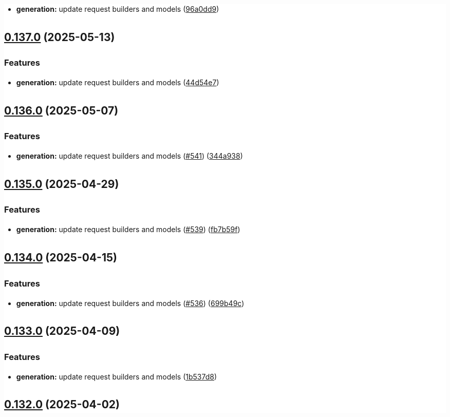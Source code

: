 * **generation:** update request builders and models ([96a0dd9](https://github.com/microsoftgraph/msgraph-beta-sdk-go/commit/96a0dd999cf1634cfd297f9bb9c562f171cd4b45))

## [0.137.0](https://github.com/microsoftgraph/msgraph-beta-sdk-go/compare/v0.136.0...v0.137.0) (2025-05-13)


### Features

* **generation:** update request builders and models ([44d54e7](https://github.com/microsoftgraph/msgraph-beta-sdk-go/commit/44d54e79788ffeab043ed71240f20008d1b86345))

## [0.136.0](https://github.com/microsoftgraph/msgraph-beta-sdk-go/compare/v0.135.0...v0.136.0) (2025-05-07)


### Features

* **generation:** update request builders and models ([#541](https://github.com/microsoftgraph/msgraph-beta-sdk-go/issues/541)) ([344a938](https://github.com/microsoftgraph/msgraph-beta-sdk-go/commit/344a9382a8ba7ecf3626fe46d67045096ccc1d20))

## [0.135.0](https://github.com/microsoftgraph/msgraph-beta-sdk-go/compare/v0.134.0...v0.135.0) (2025-04-29)


### Features

* **generation:** update request builders and models ([#539](https://github.com/microsoftgraph/msgraph-beta-sdk-go/issues/539)) ([fb7b59f](https://github.com/microsoftgraph/msgraph-beta-sdk-go/commit/fb7b59f83aeaa0db0dc67f84afe4417b77145c2f))

## [0.134.0](https://github.com/microsoftgraph/msgraph-beta-sdk-go/compare/v0.133.0...v0.134.0) (2025-04-15)


### Features

* **generation:** update request builders and models ([#536](https://github.com/microsoftgraph/msgraph-beta-sdk-go/issues/536)) ([699b49c](https://github.com/microsoftgraph/msgraph-beta-sdk-go/commit/699b49c69e2b87734bad9398fb1e28ed21486821))

## [0.133.0](https://github.com/microsoftgraph/msgraph-beta-sdk-go/compare/v0.132.0...v0.133.0) (2025-04-09)


### Features

* **generation:** update request builders and models ([1b537d8](https://github.com/microsoftgraph/msgraph-beta-sdk-go/commit/1b537d8c7921fd77e875cc704505e1e170f7c277))

## [0.132.0](https://github.com/microsoftgraph/msgraph-beta-sdk-go/compare/v0.131.0...v0.132.0) (2025-04-02)
